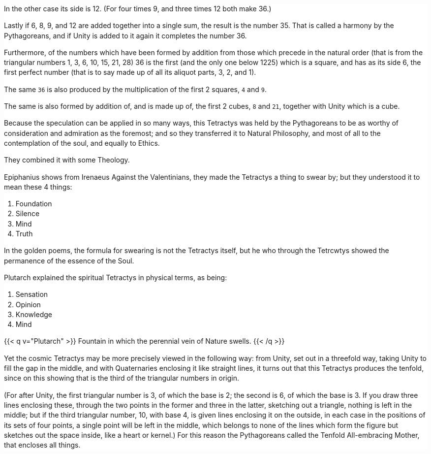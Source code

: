 In the other case its side is 12. (For four times 9, and three times 12 both make 36.) 

Lastly if 6, 8, 9, and 12 are added together into a single sum, the result is the number 35. That is called a harmony by the Pythagoreans, and if Unity is added to it again it completes the number 36. 

Furthermore, of the numbers which have been formed by addition from those which precede in the natural order (that is from the triangular numbers 1, 3, 6, 10, 15, 21, 28) 36 is the first (and the only one below 1225) which is a square, and has as its side 6, the first perfect number (that is to say made up of all its aliquot parts, 3, 2,
and 1). 

The same `36` is also produced by the multiplication of the first 2 squares, `4` and `9`.

The same is also formed by addition of, and is made up of, the first 2 cubes, `8` and `21`, together with Unity which is a cube. 

Because the speculation can be applied in so many ways, this Tetractys was held by the Pythagoreans to be as worthy of consideration and admiration as the foremost; and so they transferred it to Natural Philosophy, and most of all to the contemplation of the soul, and equally to Ethics. 

They combined it with some Theology.

Epiphanius shows from Irenaeus Against the Valentinians, they made the Tetractys a thing to swear by; but they understood it to mean these 4 things:

1. Foundation
2. Silence
3. Mind
4. Truth

In the golden poems, the formula for swearing is not the Tetractys itself, but he who through the Tetrcwtys showed the permanence of the essence of the Soul. 

Plutarch explained the spiritual Tetractys in physical terms, as being:

1. Sensation
2. Opinion
3. Knowledge
4. Mind

{{< q v="Plutarch" >}}
Fountain in which the perennial vein of Nature swells.
{{< /q >}}

Yet the cosmic Tetractys may be more precisely viewed in the following way: from Unity, set out in a threefold way, taking Unity to fill the gap in the middle, and with Quaternaries enclosing it like straight lines, it turns out that this
Tetractys produces the tenfold, since on this showing that is the third of the
triangular numbers in origin. 

(For after Unity, the first triangular number is 3, of which the base is 2; the second is 6, of which the base is 3. If you draw three lines enclosing these, through the two points in the former and three in the latter, sketching out a triangle, nothing is left in the middle; but if the third triangular number, 10, with base 4, is given lines enclosing it on the outside, in each case in the positions of its sets of four points, a single point will be left in the middle, which belongs to none of the lines which form the figure but sketches out the space inside, like a heart or kernel.) For this reason the Pythagoreans called the Tenfold All-embracing Mother, that encloses all things.
